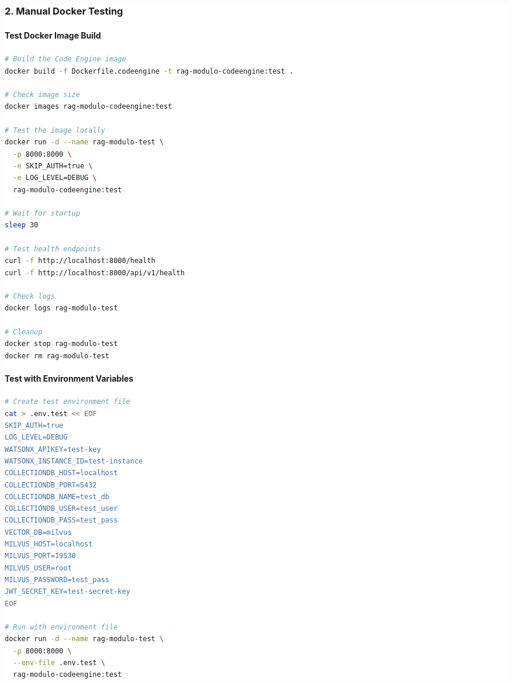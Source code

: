 ### 2. Manual Docker Testing

#### Test Docker Image Build

```bash
# Build the Code Engine image
docker build -f Dockerfile.codeengine -t rag-modulo-codeengine:test .

# Check image size
docker images rag-modulo-codeengine:test

# Test the image locally
docker run -d --name rag-modulo-test \
  -p 8000:8000 \
  -e SKIP_AUTH=true \
  -e LOG_LEVEL=DEBUG \
  rag-modulo-codeengine:test

# Wait for startup
sleep 30

# Test health endpoints
curl -f http://localhost:8000/health
curl -f http://localhost:8000/api/v1/health

# Check logs
docker logs rag-modulo-test

# Cleanup
docker stop rag-modulo-test
docker rm rag-modulo-test
```

#### Test with Environment Variables

```bash
# Create test environment file
cat > .env.test << EOF
SKIP_AUTH=true
LOG_LEVEL=DEBUG
WATSONX_APIKEY=test-key
WATSONX_INSTANCE_ID=test-instance
COLLECTIONDB_HOST=localhost
COLLECTIONDB_PORT=5432
COLLECTIONDB_NAME=test_db
COLLECTIONDB_USER=test_user
COLLECTIONDB_PASS=test_pass
VECTOR_DB=milvus
MILVUS_HOST=localhost
MILVUS_PORT=19530
MILVUS_USER=root
MILVUS_PASSWORD=test_pass
JWT_SECRET_KEY=test-secret-key
EOF

# Run with environment file
docker run -d --name rag-modulo-test \
  -p 8000:8000 \
  --env-file .env.test \
  rag-modulo-codeengine:test
```
